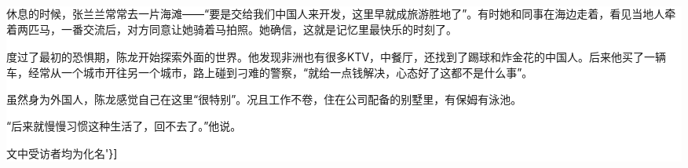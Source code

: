 休息的时候，张兰兰常常去一片海滩——“要是交给我们中国人来开发，这里早就成旅游胜地了”。有时她和同事在海边走着，看见当地人牵着两匹马，一番交流后，对方同意让她骑着马拍照。她确信，这就是记忆里最快乐的时刻了。

度过了最初的恐惧期，陈龙开始探索外面的世界。他发现非洲也有很多KTV，中餐厅，还找到了踢球和炸金花的中国人。后来他买了一辆车，经常从一个城市开往另一个城市，路上碰到刁难的警察，“就给一点钱解决，心态好了这都不是什么事”。

虽然身为外国人，陈龙感觉自己在这里“很特别”。况且工作不卷，住在公司配备的别墅里，有保姆有泳池。

“后来就慢慢习惯这种生活了，回不去了。”他说。

文中受访者均为化名'}]